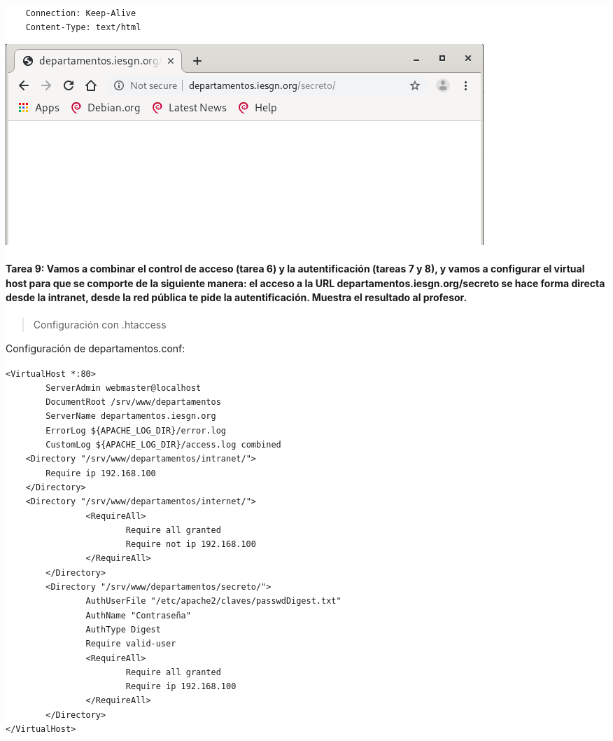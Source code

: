 ~~~
	Connection: Keep-Alive
	Content-Type: text/html
~~~

![Imagen8](images/Img_tarea8.png)


#### Tarea 9: Vamos a combinar el control de acceso (tarea 6) y la autentificación (tareas 7 y 8), y vamos a configurar el virtual host para que se comporte de la siguiente manera: el acceso a la URL departamentos.iesgn.org/secreto se hace forma directa desde la intranet, desde la red pública te pide la autentificación. Muestra el resultado al profesor.

>Configuración con .htaccess

Configuración de departamentos.conf:
~~~
<VirtualHost *:80>
        ServerAdmin webmaster@localhost
        DocumentRoot /srv/www/departamentos
        ServerName departamentos.iesgn.org
        ErrorLog ${APACHE_LOG_DIR}/error.log
        CustomLog ${APACHE_LOG_DIR}/access.log combined
	<Directory "/srv/www/departamentos/intranet/">
		Require ip 192.168.100
	</Directory>      
	<Directory "/srv/www/departamentos/internet/">
                <RequireAll>
                        Require all granted
                        Require not ip 192.168.100
                </RequireAll>
        </Directory>
        <Directory "/srv/www/departamentos/secreto/">
                AuthUserFile "/etc/apache2/claves/passwdDigest.txt"
                AuthName "Contraseña"
                AuthType Digest
                Require valid-user
                <RequireAll>
                        Require all granted
                        Require ip 192.168.100
                </RequireAll>
        </Directory>
</VirtualHost>
~~~
